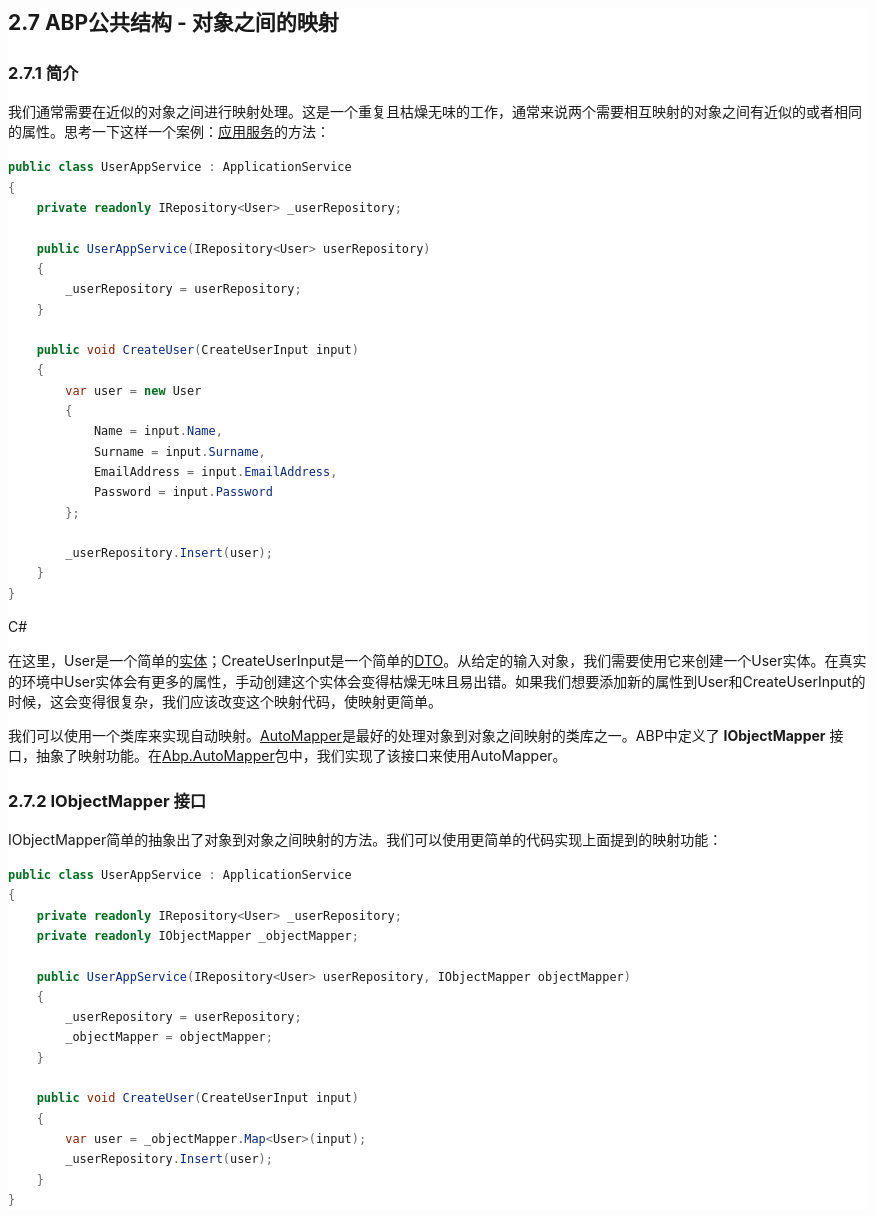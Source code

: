 ## 2.7 ABP公共结构 - 对象之间的映射

### 2.7.1 简介

我们通常需要在近似的对象之间进行映射处理。这是一个重复且枯燥无味的工作，通常来说两个需要相互映射的对象之间有近似的或者相同的属性。思考一下这样一个案例：[应用服务](https://www.52abp.com/Wiki/abp-cn/latest/4.1ABP应用层-应用服务)的方法：

```csharp
public class UserAppService : ApplicationService
{
    private readonly IRepository<User> _userRepository;

    public UserAppService(IRepository<User> userRepository)
    {
        _userRepository = userRepository;
    }

    public void CreateUser(CreateUserInput input)
    {
        var user = new User
        {
            Name = input.Name,
            Surname = input.Surname,
            EmailAddress = input.EmailAddress,
            Password = input.Password
        };

        _userRepository.Insert(user);
    }
}
```

C#

在这里，User是一个简单的[实体](https://www.52abp.com/Wiki/abp-cn/latest/3.1ABP领域层-实体.md)；CreateUserInput是一个简单的[DTO](https://www.52abp.com/Wiki/abp-cn/latest/4.2ABP应用层-数据传输对象)。从给定的输入对象，我们需要使用它来创建一个User实体。在真实的环境中User实体会有更多的属性，手动创建这个实体会变得枯燥无味且易出错。如果我们想要添加新的属性到User和CreateUserInput的时候，这会变得很复杂，我们应该改变这个映射代码，使映射更简单。

我们可以使用一个类库来实现自动映射。[AutoMapper](http://automapper.org/)是最好的处理对象到对象之间映射的类库之一。ABP中定义了 **IObjectMapper** 接口，抽象了映射功能。在[Abp.AutoMapper](https://www.nuget.org/packages/Abp.AutoMapper)包中，我们实现了该接口来使用AutoMapper。

### 2.7.2 IObjectMapper 接口

IObjectMapper简单的抽象出了对象到对象之间映射的方法。我们可以使用更简单的代码实现上面提到的映射功能：

```csharp
public class UserAppService : ApplicationService
{
    private readonly IRepository<User> _userRepository;
    private readonly IObjectMapper _objectMapper;

    public UserAppService(IRepository<User> userRepository, IObjectMapper objectMapper)
    {
        _userRepository = userRepository;
        _objectMapper = objectMapper;
    }

    public void CreateUser(CreateUserInput input)
    {
        var user = _objectMapper.Map<User>(input);
        _userRepository.Insert(user);
    }
}
```
